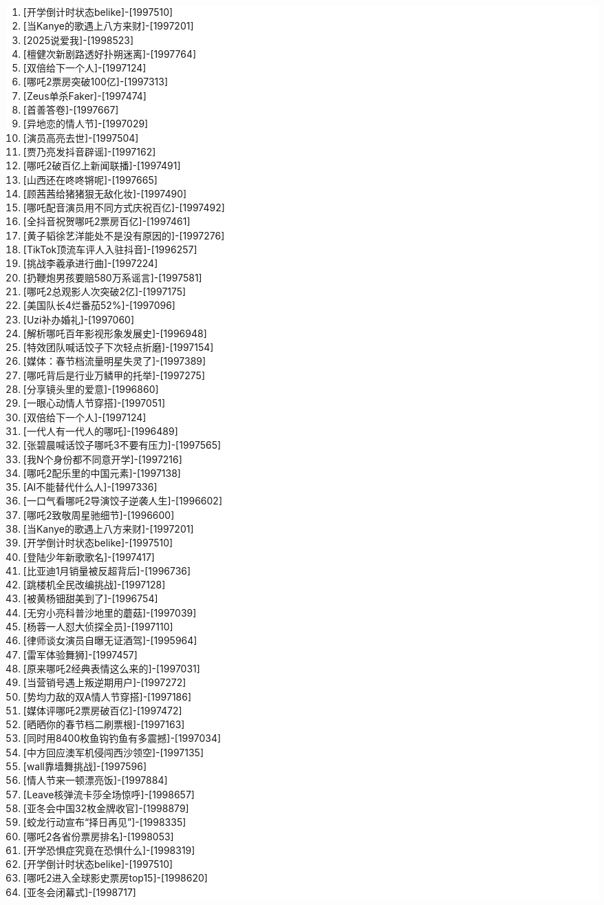 1. [开学倒计时状态belike]-[1997510]
1. [当Kanye的歌遇上八方来财]-[1997201]
1. [2025说爱我]-[1998523]
1. [檀健次新剧路透好扑朔迷离]-[1997764]
1. [双倍给下一个人]-[1997124]
1. [哪吒2票房突破100亿]-[1997313]
1. [Zeus单杀Faker]-[1997474]
1. [首善答卷]-[1997667]
1. [异地恋的情人节]-[1997029]
1. [演员高亮去世]-[1997504]
1. [贾乃亮发抖音辟谣]-[1997162]
1. [哪吒2破百亿上新闻联播]-[1997491]
1. [山西还在咚咚锵呢]-[1997665]
1. [顾茜茜给猪猪狠无敌化妆]-[1997490]
1. [哪吒配音演员用不同方式庆祝百亿]-[1997492]
1. [全抖音祝贺哪吒2票房百亿]-[1997461]
1. [黄子韬徐艺洋能处不是没有原因的]-[1997276]
1. [TikTok顶流车评人入驻抖音]-[1996257]
1. [挑战李羲承进行曲]-[1997224]
1. [扔鞭炮男孩要赔580万系谣言]-[1997581]
1. [哪吒2总观影人次突破2亿]-[1997175]
1. [美国队长4烂番茄52%]-[1997096]
1. [Uzi补办婚礼]-[1997060]
1. [解析哪吒百年影视形象发展史]-[1996948]
1. [特效团队喊话饺子下次轻点折磨]-[1997154]
1. [媒体：春节档流量明星失灵了]-[1997389]
1. [哪吒背后是行业万鳞甲的托举]-[1997275]
1. [分享镜头里的爱意]-[1996860]
1. [一眼心动情人节穿搭]-[1997051]
1. [双倍给下一个人]-[1997124]
1. [一代人有一代人的哪吒]-[1996489]
1. [张碧晨喊话饺子哪吒3不要有压力]-[1997565]
1. [我N个身份都不同意开学]-[1997216]
1. [哪吒2配乐里的中国元素]-[1997138]
1. [AI不能替代什么人]-[1997336]
1. [一口气看哪吒2导演饺子逆袭人生]-[1996602]
1. [哪吒2致敬周星驰细节]-[1996600]
1. [当Kanye的歌遇上八方来财]-[1997201]
1. [开学倒计时状态belike]-[1997510]
1. [登陆少年新歌歌名]-[1997417]
1. [比亚迪1月销量被反超背后]-[1996736]
1. [跳楼机全民改编挑战]-[1997128]
1. [被黄杨钿甜美到了]-[1996754]
1. [无穷小亮科普沙地里的蘑菇]-[1997039]
1. [杨蓉一人怼大侦探全员]-[1997110]
1. [律师谈女演员自曝无证酒驾]-[1995964]
1. [雷军体验舞狮]-[1997457]
1. [原来哪吒2经典表情这么来的]-[1997031]
1. [当营销号遇上叛逆期用户]-[1997272]
1. [势均力敌的双A情人节穿搭]-[1997186]
1. [媒体评哪吒2票房破百亿]-[1997472]
1. [晒晒你的春节档二刷票根]-[1997163]
1. [同时用8400枚鱼钩钓鱼有多震撼]-[1997034]
1. [中方回应澳军机侵闯西沙领空]-[1997135]
1. [wall靠墙舞挑战]-[1997596]
1. [情人节来一顿漂亮饭]-[1997884]
1. [Leave核弹流卡莎全场惊呼]-[1998657]
1. [亚冬会中国32枚金牌收官]-[1998879]
1. [蛟龙行动宣布“择日再见”]-[1998335]
1. [哪吒2各省份票房排名]-[1998053]
1. [开学恐惧症究竟在恐惧什么]-[1998319]
1. [开学倒计时状态belike]-[1997510]
1. [哪吒2进入全球影史票房top15]-[1998620]
1. [亚冬会闭幕式]-[1998717]
